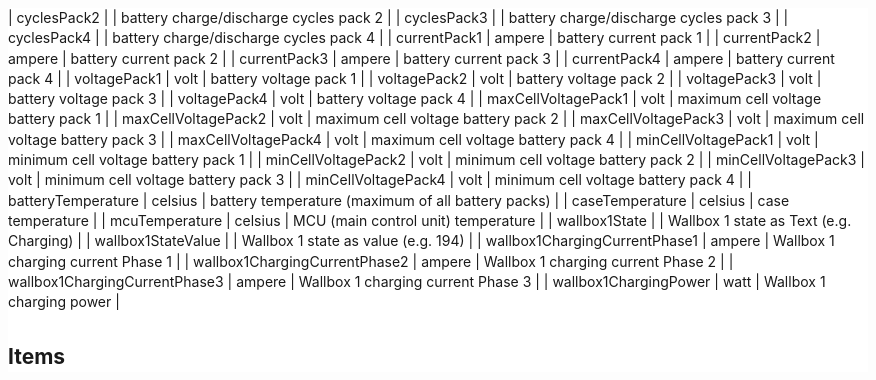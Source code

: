 | cyclesPack2           |           | battery charge/discharge cycles pack 2                                   |
| cyclesPack3           |           | battery charge/discharge cycles pack 3                                   |
| cyclesPack4           |           | battery charge/discharge cycles pack 4                                   |
| currentPack1          | ampere    | battery current pack 1                                                   |
| currentPack2          | ampere    | battery current pack 2                                                   |
| currentPack3          | ampere    | battery current pack 3                                                   |
| currentPack4          | ampere    | battery current pack 4                                                   |
| voltagePack1          | volt      | battery voltage pack 1                                                   |
| voltagePack2          | volt      | battery voltage pack 2                                                   |
| voltagePack3          | volt      | battery voltage pack 3                                                   |
| voltagePack4          | volt      | battery voltage pack 4                                                   |
| maxCellVoltagePack1   | volt      | maximum cell voltage battery pack 1                                      |
| maxCellVoltagePack2   | volt      | maximum cell voltage battery pack 2                                      |
| maxCellVoltagePack3   | volt      | maximum cell voltage battery pack 3                                      |
| maxCellVoltagePack4   | volt      | maximum cell voltage battery pack 4                                      |
| minCellVoltagePack1   | volt      | minimum cell voltage battery pack 1                                      |
| minCellVoltagePack2   | volt      | minimum cell voltage battery pack 2                                      |
| minCellVoltagePack3   | volt      | minimum cell voltage battery pack 3                                      |
| minCellVoltagePack4   | volt      | minimum cell voltage battery pack 4                                      |
| batteryTemperature    | celsius   | battery temperature (maximum of all battery packs)                       |
| caseTemperature       | celsius   | case temperature                                                         |
| mcuTemperature        | celsius   | MCU (main control unit) temperature                                      |
| wallbox1State         |           | Wallbox 1 state as Text (e.g. Charging)                                  |
| wallbox1StateValue    |           | Wallbox 1 state as value (e.g. 194)                                      |
| wallbox1ChargingCurrentPhase1 | ampere | Wallbox 1 charging current Phase 1                                  |
| wallbox1ChargingCurrentPhase2 | ampere | Wallbox 1 charging current Phase 2                                  |
| wallbox1ChargingCurrentPhase3 | ampere | Wallbox 1 charging current Phase 3                                  |
| wallbox1ChargingPower         | watt   | Wallbox 1 charging power                                            |

## Items
